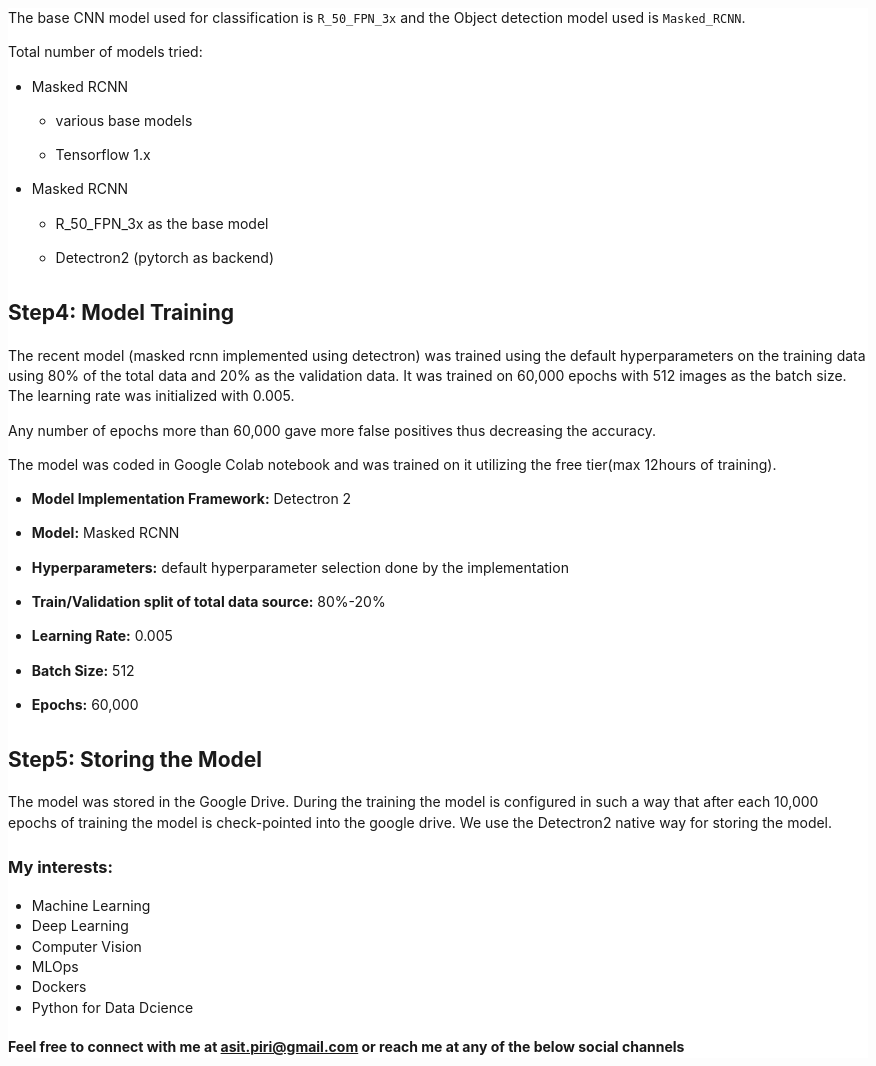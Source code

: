 The base CNN model used for classification is `R_50_FPN_3x` and the Object detection model used is `Masked_RCNN`.

Total number of models tried:

- Masked RCNN 
  
     - various base models
  
     - Tensorflow 1.x

- Masked RCNN
  
     - R_50_FPN_3x as the base  model
  
     - Detectron2 (pytorch as backend)

## Step4: Model Training

The recent model (masked rcnn implemented using detectron) was trained using the default hyperparameters on the training data using 80% of the total data and 20% as the validation data. It was trained on 60,000 epochs with 512 images as the batch size. The learning rate was initialized with 0.005.

Any number of epochs more than 60,000 gave more false positives thus decreasing the accuracy.

The model was coded in Google Colab notebook and was trained on it utilizing the free tier(max 12hours of training).

- **Model Implementation Framework:** Detectron 2

- **Model:** Masked RCNN

- **Hyperparameters:** default hyperparameter selection done by the implementation

- **Train/Validation split of total data source:** 80%-20%

- **Learning Rate:** 0.005

- **Batch Size:** 512

- **Epochs:** 60,000 

## Step5: Storing the Model

The model was stored in the Google Drive. During the training the model is configured in such a way that after each 10,000 epochs of training the model is check-pointed into the google drive. We use the Detectron2 native way for storing the model.
### My interests:
* Machine Learning
* Deep Learning
* Computer Vision
* MLOps
* Dockers
* Python for Data Dcience




#### Feel free to connect with me at asit.piri@gmail.com or reach me at any of the below social channels
